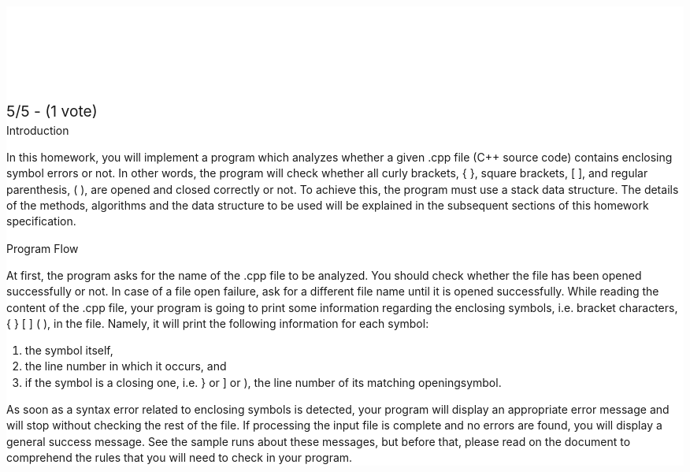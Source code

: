 <div class="kksr-stars-active" style="width: 138px;">
            <div class="kksr-star" style="padding-right: 4px">


<div class="kksr-icon" style="width: 24px; height: 24px;"></div>
        </div>
            <div class="kksr-star" style="padding-right: 4px">


<div class="kksr-icon" style="width: 24px; height: 24px;"></div>
        </div>
            <div class="kksr-star" style="padding-right: 4px">


<div class="kksr-icon" style="width: 24px; height: 24px;"></div>
        </div>
            <div class="kksr-star" style="padding-right: 4px">


<div class="kksr-icon" style="width: 24px; height: 24px;"></div>
        </div>
            <div class="kksr-star" style="padding-right: 4px">


<div class="kksr-icon" style="width: 24px; height: 24px;"></div>
        </div>
    </div>
</div>


<div class="kksr-legend" style="font-size: 19.2px;">
            5/5 - (1 vote)    </div>
    </div>
<div class="page" title="Page 1">
<div class="layoutArea">
<div class="column">
Introduction

In this homework, you will implement a program which analyzes whether a given .cpp file (C++ source code) contains enclosing symbol errors or not. In other words, the program will check whether all curly brackets, { }, square brackets, [ ], and regular parenthesis, ( ), are opened and closed correctly or not. To achieve this, the program must use a stack data structure. The details of the methods, algorithms and the data structure to be used will be explained in the subsequent sections of this homework specification.

Program Flow

At first, the program asks for the name of the .cpp file to be analyzed. You should check whether the file has been opened successfully or not. In case of a file open failure, ask for a different file name until it is opened successfully. While reading the content of the .cpp file, your program is going to print some information regarding the enclosing symbols, i.e. bracket characters, { } [ ] ( ), in the file. Namely, it will print the following information for each symbol:

<ol>
<li>the symbol itself,</li>
<li>the line number in which it occurs, and</li>
<li>if the symbol is a closing one, i.e. } or ] or ), the line number of its matching openingsymbol.</li>
</ol>
As soon as a syntax error related to enclosing symbols is detected, your program will display an appropriate error message and will stop without checking the rest of the file. If processing the input file is complete and no errors are found, you will display a general success message. See the sample runs about these messages, but before that, please read on the document to comprehend the rules that you will need to check in your program.
